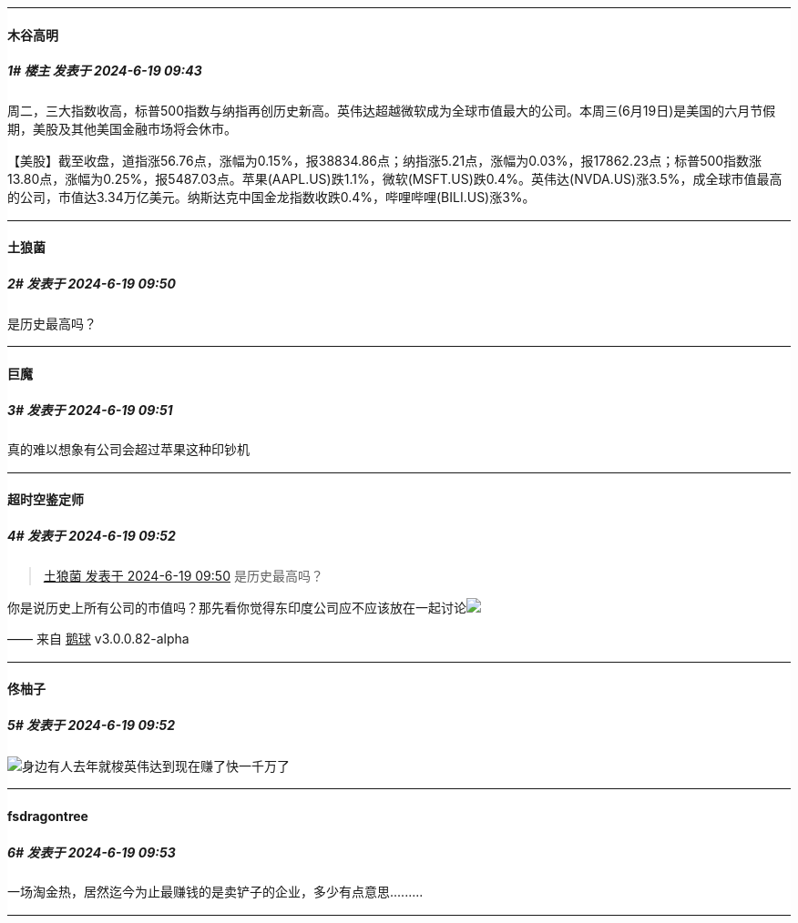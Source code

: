 ﻿
*****

####  木谷高明  
##### 1#       楼主       发表于 2024-6-19 09:43

周二，三大指数收高，标普500指数与纳指再创历史新高。英伟达超越微软成为全球市值最大的公司。本周三(6月19日)是美国的六月节假期，美股及其他美国金融市场将会休市。

【美股】截至收盘，道指涨56.76点，涨幅为0.15%，报38834.86点；纳指涨5.21点，涨幅为0.03%，报17862.23点；标普500指数涨13.80点，涨幅为0.25%，报5487.03点。苹果(AAPL.US)跌1.1%，微软(MSFT.US)跌0.4%。英伟达(NVDA.US)涨3.5%，成全球市值最高的公司，市值达3.34万亿美元。纳斯达克中国金龙指数收跌0.4%，哔哩哔哩(BILI.US)涨3%。

*****

####  土狼菌  
##### 2#       发表于 2024-6-19 09:50

是历史最高吗？

*****

####  巨魔  
##### 3#       发表于 2024-6-19 09:51

真的难以想象有公司会超过苹果这种印钞机

*****

####  超时空鉴定师  
##### 4#       发表于 2024-6-19 09:52

<blockquote><a href="httphttps://bbs.saraba1st.com/2b/forum.php?mod=redirect&amp;goto=findpost&amp;pid=65293892&amp;ptid=2188153" target="_blank">土狼菌 发表于 2024-6-19 09:50</a>
是历史最高吗？</blockquote>
你是说历史上所有公司的市值吗？那先看你觉得东印度公司应不应该放在一起讨论<img src="https://static.saraba1st.com/image/smiley/face2017/049.png" referrerpolicy="no-referrer">

—— 来自 [鹅球](https://www.pgyer.com/xfPejhuq) v3.0.0.82-alpha

*****

####  佟柚子  
##### 5#       发表于 2024-6-19 09:52

<img src="https://static.saraba1st.com/image/smiley/face2017/001.png" referrerpolicy="no-referrer">身边有人去年就梭英伟达到现在赚了快一千万了

*****

####  fsdragontree  
##### 6#       发表于 2024-6-19 09:53

一场淘金热，居然迄今为止最赚钱的是卖铲子的企业，多少有点意思.........

*****
